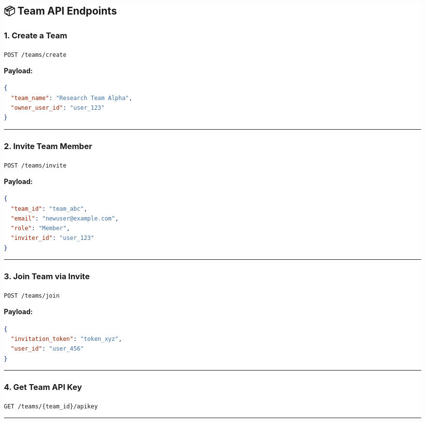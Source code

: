 
## 📦 Team API Endpoints

### 1. Create a Team
```http
POST /teams/create
```
**Payload:**
```json
{
  "team_name": "Research Team Alpha",
  "owner_user_id": "user_123"
}
```

---

### 2. Invite Team Member
```http
POST /teams/invite
```
**Payload:**
```json
{
  "team_id": "team_abc",
  "email": "newuser@example.com",
  "role": "Member",
  "inviter_id": "user_123"
}
```

---

### 3. Join Team via Invite
```http
POST /teams/join
```
**Payload:**
```json
{
  "invitation_token": "token_xyz",
  "user_id": "user_456"
}
```

---

### 4. Get Team API Key
```http
GET /teams/{team_id}/apikey
```

---
